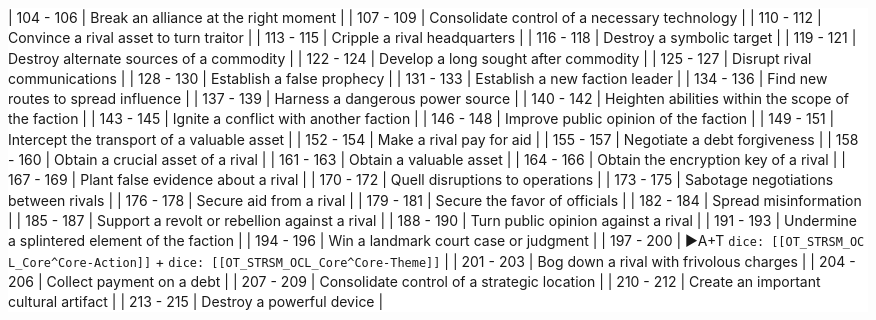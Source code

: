 | 104 - 106 | Break an alliance at the right moment |
| 107 - 109 | Consolidate control of a necessary technology |
| 110 - 112 | Convince a rival asset to turn traitor |
| 113 - 115 | Cripple a rival headquarters |
| 116 - 118 | Destroy a symbolic target |
| 119 - 121 | Destroy alternate sources of a commodity |
| 122 - 124 | Develop a long sought after commodity |
| 125 - 127 | Disrupt rival communications |
| 128 - 130 | Establish a false prophecy |
| 131 - 133 | Establish a new faction leader |
| 134 - 136 | Find new routes to spread influence |
| 137 - 139 | Harness a dangerous power source |
| 140 - 142 | Heighten abilities within the scope of the faction |
| 143 - 145 | Ignite a conflict with another faction |
| 146 - 148 | Improve public opinion of the faction |
| 149 - 151 | Intercept the transport of a valuable asset |
| 152 - 154 | Make a rival pay for aid |
| 155 - 157 | Negotiate a debt forgiveness |
| 158 - 160 | Obtain a crucial asset of a rival |
| 161 - 163 | Obtain a valuable asset |
| 164 - 166 | Obtain the encryption key of a rival |
| 167 - 169 | Plant false evidence about a rival |
| 170 - 172 | Quell disruptions to operations |
| 173 - 175 | Sabotage negotiations between rivals |
| 176 - 178 | Secure aid from a rival |
| 179 - 181 | Secure the favor of officials |
| 182 - 184 | Spread misinformation |
| 185 - 187 | Support a revolt or rebellion against a rival |
| 188 - 190 | Turn public opinion against a rival |
| 191 - 193 | Undermine a splintered element of the faction |
| 194 - 196 | Win a landmark court case or judgment |
| 197 - 200 | ▶A+T `dice: [[OT_STRSM_OCL_Core^Core-Action]]` + `dice: [[OT_STRSM_OCL_Core^Core-Theme]]` |
| 201 - 203 | Bog down a rival with frivolous charges |
| 204 - 206 | Collect payment on a debt |
| 207 - 209 | Consolidate control of a strategic location |
| 210 - 212 | Create an important cultural artifact |
| 213 - 215 | Destroy a powerful device |